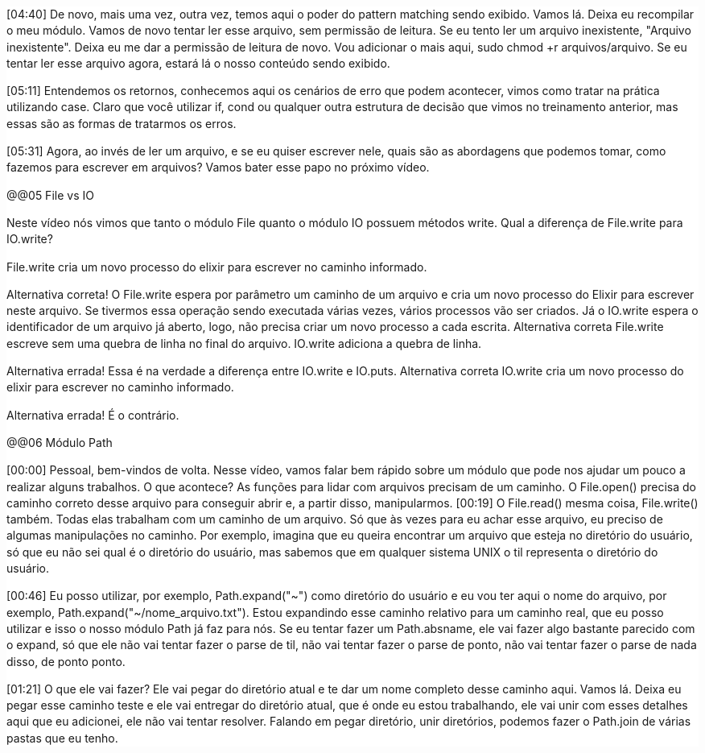 [04:40] De novo, mais uma vez, outra vez, temos aqui o poder do pattern matching sendo exibido. Vamos lá. Deixa eu recompilar o meu módulo. Vamos de novo tentar ler esse arquivo, sem permissão de leitura. Se eu tento ler um arquivo inexistente, "Arquivo inexistente". Deixa eu me dar a permissão de leitura de novo. Vou adicionar o mais aqui, sudo chmod +r arquivos/arquivo. Se eu tentar ler esse arquivo agora, estará lá o nosso conteúdo sendo exibido.

[05:11] Entendemos os retornos, conhecemos aqui os cenários de erro que podem acontecer, vimos como tratar na prática utilizando case. Claro que você utilizar if, cond ou qualquer outra estrutura de decisão que vimos no treinamento anterior, mas essas são as formas de tratarmos os erros.

[05:31] Agora, ao invés de ler um arquivo, e se eu quiser escrever nele, quais são as abordagens que podemos tomar, como fazemos para escrever em arquivos? Vamos bater esse papo no próximo vídeo.

@@05
File vs IO

Neste vídeo nós vimos que tanto o módulo File quanto o módulo IO possuem métodos write.
Qual a diferença de File.write para IO.write?

File.write cria um novo processo do elixir para escrever no caminho informado.
 
Alternativa correta! O File.write espera por parâmetro um caminho de um arquivo e cria um novo processo do Elixir para escrever neste arquivo. Se tivermos essa operação sendo executada várias vezes, vários processos vão ser criados. Já o IO.write espera o identificador de um arquivo já aberto, logo, não precisa criar um novo processo a cada escrita.
Alternativa correta
File.write escreve sem uma quebra de linha no final do arquivo. IO.write adiciona a quebra de linha.
 
Alternativa errada! Essa é na verdade a diferença entre IO.write e IO.puts.
Alternativa correta
IO.write cria um novo processo do elixir para escrever no caminho informado.
 
Alternativa errada! É o contrário.

@@06
Módulo Path

[00:00] Pessoal, bem-vindos de volta. Nesse vídeo, vamos falar bem rápido sobre um módulo que pode nos ajudar um pouco a realizar alguns trabalhos. O que acontece? As funções para lidar com arquivos precisam de um caminho. O File.open() precisa do caminho correto desse arquivo para conseguir abrir e, a partir disso, manipularmos.
[00:19] O File.read() mesma coisa, File.write() também. Todas elas trabalham com um caminho de um arquivo. Só que às vezes para eu achar esse arquivo, eu preciso de algumas manipulações no caminho. Por exemplo, imagina que eu queira encontrar um arquivo que esteja no diretório do usuário, só que eu não sei qual é o diretório do usuário, mas sabemos que em qualquer sistema UNIX o til representa o diretório do usuário.

[00:46] Eu posso utilizar, por exemplo, Path.expand("~") como diretório do usuário e eu vou ter aqui o nome do arquivo, por exemplo, Path.expand("~/nome_arquivo.txt"). Estou expandindo esse caminho relativo para um caminho real, que eu posso utilizar e isso o nosso módulo Path já faz para nós. Se eu tentar fazer um Path.absname, ele vai fazer algo bastante parecido com o expand, só que ele não vai tentar fazer o parse de til, não vai tentar fazer o parse de ponto, não vai tentar fazer o parse de nada disso, de ponto ponto.

[01:21] O que ele vai fazer? Ele vai pegar do diretório atual e te dar um nome completo desse caminho aqui. Vamos lá. Deixa eu pegar esse caminho teste e ele vai entregar do diretório atual, que é onde eu estou trabalhando, ele vai unir com esses detalhes aqui que eu adicionei, ele não vai tentar resolver. Falando em pegar diretório, unir diretórios, podemos fazer o Path.join de várias pastas que eu tenho.
